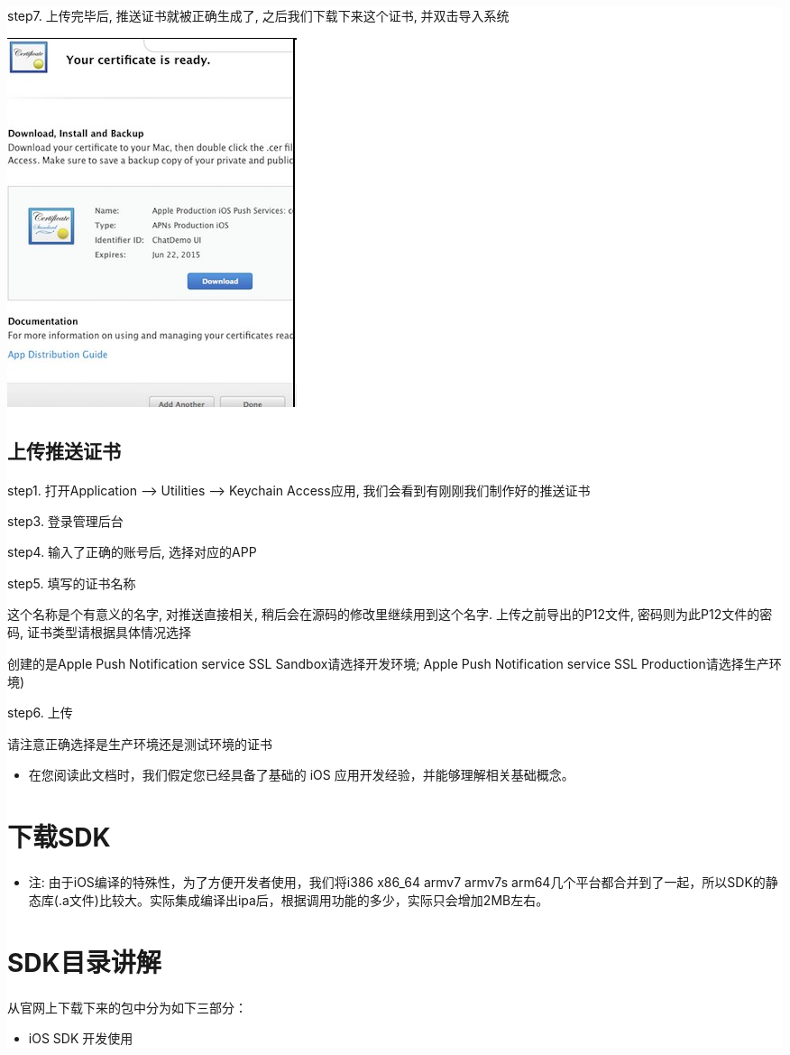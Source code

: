 step7. 上传完毕后, 推送证书就被正确生成了, 之后我们下载下来这个证书, 并双击导入系统
 
 ![Alt seven](doc/7.jpg)  

## 上传推送证书

step1. 打开Application –> Utilities –> Keychain Access应用, 我们会看到有刚刚我们制作好的推送证书

step3. 登录管理后台

step4. 输入了正确的账号后, 选择对应的APP

step5. 填写的证书名称 

这个名称是个有意义的名字, 对推送直接相关, 稍后会在源码的修改里继续用到这个名字. 上传之前导出的P12文件, 密码则为此P12文件的密码, 证书类型请根据具体情况选择 

创建的是Apple Push Notification service SSL Sandbox请选择开发环境; Apple Push Notification service SSL Production请选择生产环境) 

step6. 上传 

请注意正确选择是生产环境还是测试环境的证书

* 在您阅读此文档时，我们假定您已经具备了基础的 iOS 应用开发经验，并能够理解相关基础概念。

# 下载SDK
* 注: 由于iOS编译的特殊性，为了方便开发者使用，我们将i386 x86_64 armv7 armv7s arm64几个平台都合并到了一起，所以SDK的静态库(.a文件)比较大。实际集成编译出ipa后，根据调用功能的多少，实际只会增加2MB左右。 

# SDK目录讲解

从官网上下载下来的包中分为如下三部分：
* iOS SDK 开发使用
